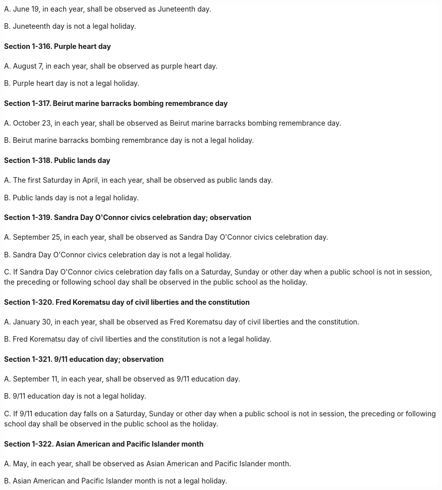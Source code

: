 A. June 19, in each year, shall be observed as Juneteenth day.

B. Juneteenth day is not a legal holiday.

 

#### Section 1-316. Purple heart day

A. August 7, in each year, shall be observed as purple heart day.

B. Purple heart day is not a legal holiday.

#### Section 1-317. Beirut marine barracks bombing remembrance day

A. October 23, in each year, shall be observed as Beirut marine barracks bombing remembrance day.

B. Beirut marine barracks bombing remembrance day is not a legal holiday.

#### Section 1-318. Public lands day

A. The first Saturday in April, in each year, shall be observed as public lands day.

B. Public lands day is not a legal holiday.

#### Section 1-319. Sandra Day O'Connor civics celebration day; observation

A. September 25, in each year, shall be observed as Sandra Day O'Connor civics celebration day.

B. Sandra Day O'Connor civics celebration day is not a legal holiday.

C. If Sandra Day O'Connor civics celebration day falls on a Saturday, Sunday or other day when a public school is not in session, the preceding or following school day shall be observed in the public school as the holiday.

#### Section 1-320. Fred Korematsu day of civil liberties and the constitution

A. January 30, in each year, shall be observed as Fred Korematsu day of civil liberties and the constitution.

B. Fred Korematsu day of civil liberties and the constitution is not a legal holiday.

#### Section 1-321. 9/11 education day; observation

A. September 11, in each year, shall be observed as 9/11 education day.

B. 9/11 education day is not a legal holiday.

C. If 9/11 education day falls on a Saturday, Sunday or other day when a public school is not in session, the preceding or following school day shall be observed in the public school as the holiday.

#### Section 1-322. Asian American and Pacific Islander month

A. May, in each year, shall be observed as Asian American and Pacific Islander month.

B. Asian American and Pacific Islander month is not a legal holiday.
